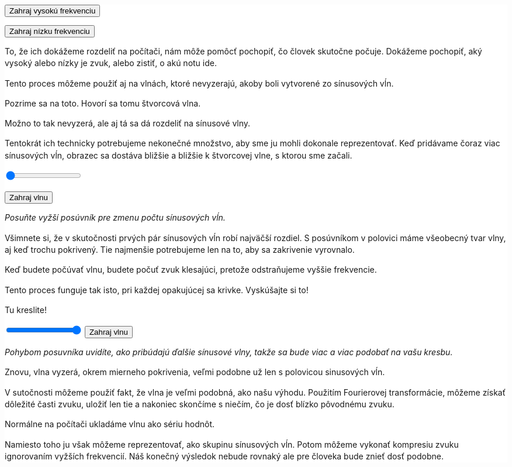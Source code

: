 <button id="split-button-1" class="button">Zahraj vysokú frekvenciu</button>

<button id="split-button-2" class="button">Zahraj nízku frekvenciu</button>

To, že ich dokážeme rozdeliť na počítači, nám môže pomôcť pochopiť, čo človek skutočne počuje. Dokážeme pochopiť, aký vysoký alebo nízky je zvuk, alebo zistiť, o akú notu ide.

Tento proces môžeme použiť aj na vlnách, ktoré nevyzerajú, akoby boli vytvorené zo sínusových vĺn.

Pozrime sa na toto. Hovorí sa tomu štvorcová vlna.

<canvas id="square-wave" class="sketch" width=500 height=300></canvas>

Možno to tak nevyzerá, ale aj tá sa dá rozdeliť na sínusové vlny.

<canvas id="square-wave-split" class="sketch" width=500 height=500></canvas>

Tentokrát ich technicky potrebujeme nekonečné množstvo, aby sme ju mohli dokonale reprezentovať. Keď pridávame čoraz viac sínusových vĺn, obrazec sa dostáva bližšie a bližšie k štvorcovej vlne, s ktorou sme začali.

<canvas id="square-wave-build-up" class="sketch" width=500 height=500></canvas>
<input id="square-wave-build-up-slider" type="range" min="0" max="1" value="0" step="any" >

<button id="square-wave-button" class="button">Zahraj vlnu</button>

*Posuňte vyžší posúvník pre zmenu počtu sínusových vĺn.*

Všimnete si, že v skutočnosti prvých pár sínusových vĺn robí najväčší rozdiel. S posúvníkom v polovici máme všeobecný tvar vlny, aj keď trochu pokrivený. Tie najmenšie potrebujeme len na to, aby sa zakrivenie vyrovnalo.

Keď budete počúvať vlnu, budete počuť zvuk klesajúci, pretože odstraňujeme vyššie frekvencie.

Tento proces funguje tak isto, pri každej opakujúcej sa krivke. Vyskúšajte si to!

<div class="multi-container">
<div class="sketch" >
    <canvas id="wave-draw" class="sketch-child" width=500 height=300></canvas>
    <p id="wave-draw-instruction" class="instruction wave-instruction">Tu kreslite!</p>
</div>
<canvas id="wave-draw-split" class="sketch" width=500 height=500></canvas>
</div>
<input id="wave-draw-slider" type="range" min="0" max="1" value="1" step="any">
<button id="wave-draw-button" class="button">Zahraj vlnu</button>

*Pohybom posuvníka uvidíte, ako pribúdajú ďalšie sínusové vlny, takže sa bude viac a viac podobať na vašu kresbu.*

Znovu, vlna vyzerá, okrem mierneho pokrivenia, veľmi podobne už len s polovicou sinusových vĺn.

V sutočnosti môžeme použiť fakt, že vlna je veľmi podobná, ako našu výhodu. Použitím Fourierovej transformácie, môžeme získať dôležité časti zvuku, uložiť len tie a nakoniec skončíme s niečím, čo je dosť blízko pôvodnému zvuku.

Normálne na počítači ukladáme vlnu ako sériu hodnôt.

<canvas id="wave-samples" class="sketch" width=500 height=500></canvas>

Namiesto toho ju však môžeme reprezentovať, ako skupinu sínusových vĺn. Potom môžeme vykonať kompresiu zvuku ignorovaním vyžších frekvencií. Náš konečný výsledok nebude rovnaký ale pre človeka bude znieť dosť podobne.
